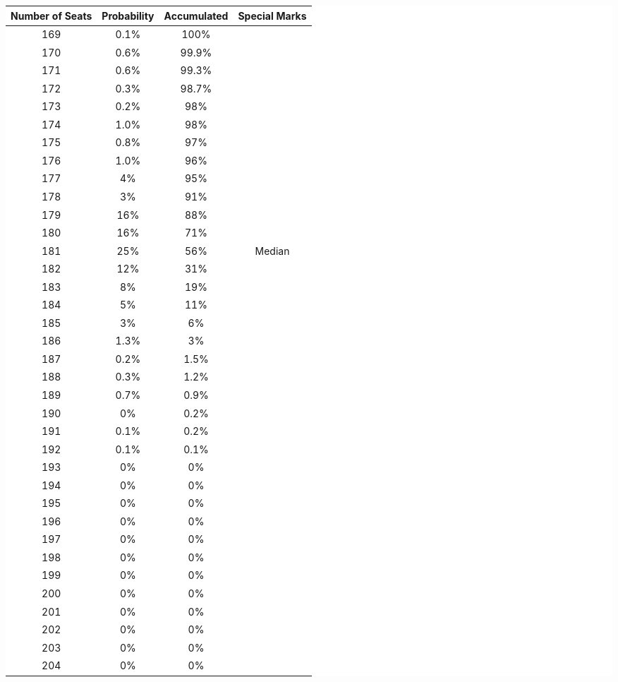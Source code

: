 | Number of Seats | Probability | Accumulated | Special Marks |
|:---------------:|:-----------:|:-----------:|:-------------:|
| 169 | 0.1% | 100% |  |
| 170 | 0.6% | 99.9% |  |
| 171 | 0.6% | 99.3% |  |
| 172 | 0.3% | 98.7% |  |
| 173 | 0.2% | 98% |  |
| 174 | 1.0% | 98% |  |
| 175 | 0.8% | 97% |  |
| 176 | 1.0% | 96% |  |
| 177 | 4% | 95% |  |
| 178 | 3% | 91% |  |
| 179 | 16% | 88% |  |
| 180 | 16% | 71% |  |
| 181 | 25% | 56% | Median |
| 182 | 12% | 31% |  |
| 183 | 8% | 19% |  |
| 184 | 5% | 11% |  |
| 185 | 3% | 6% |  |
| 186 | 1.3% | 3% |  |
| 187 | 0.2% | 1.5% |  |
| 188 | 0.3% | 1.2% |  |
| 189 | 0.7% | 0.9% |  |
| 190 | 0% | 0.2% |  |
| 191 | 0.1% | 0.2% |  |
| 192 | 0.1% | 0.1% |  |
| 193 | 0% | 0% |  |
| 194 | 0% | 0% |  |
| 195 | 0% | 0% |  |
| 196 | 0% | 0% |  |
| 197 | 0% | 0% |  |
| 198 | 0% | 0% |  |
| 199 | 0% | 0% |  |
| 200 | 0% | 0% |  |
| 201 | 0% | 0% |  |
| 202 | 0% | 0% |  |
| 203 | 0% | 0% |  |
| 204 | 0% | 0% |  |